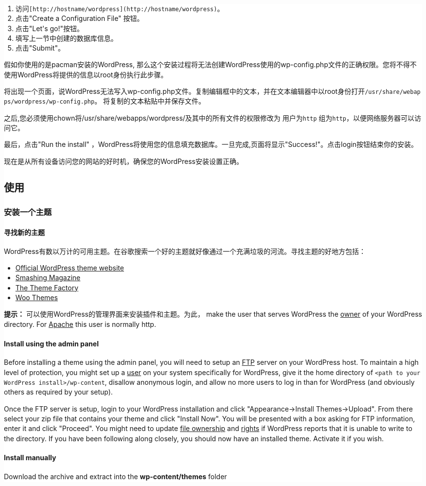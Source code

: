 1.  访问`[http://hostname/wordpress](http://hostname/wordpress)`。
2.  点击"Create a Configuration File" 按钮。
3.  点击"Let's go!"按钮。
4.  填写上一节中创建的数据库信息。
5.  点击"Submit"。

假如你使用的是pacman安装的WordPress, 那么这个安装过程将无法创建WordPress使用的wp-config.php文件的正确权限。您将不得不使用WordPress将提供的信息以root身份执行此步骤。

将出现一个页面，说WordPress无法写入wp-config.php文件。复制编辑框中的文本，并在文本编辑器中以root身份打开`/usr/share/webapps/wordpress/wp-config.php`。 将复制的文本粘贴中并保存文件。

之后,您必须使用chown将/usr/share/webapps/wordpress/及其中的所有文件的权限修改为 用户为`http` 组为`http`，以便网络服务器可以访问它。

最后，点击"Run the install" ，WordPress将使用您的信息填充数据库。一旦完成,页面将显示"Success!"。点击login按钮结束你的安装。

现在是从所有设备访问您的网站的好时机，确保您的WordPress安装设置正确。

## 使用

### 安装一个主题

#### 寻找新的主题

WordPress有数以万计的可用主题。在谷歌搜索一个好的主题就好像通过一个充满垃圾的河流。寻找主题的好地方包括：

*   [Official WordPress theme website](https://wordpress.org/themes/)
*   [Smashing Magazine](http://www.smashingmagazine.com/)
*   [The Theme Factory](http://thethemefoundry.com/)
*   [Woo Themes](http://www.woothemes.com/)

**提示：** 可以使用WordPress的管理界面来安装插件和主题。为此， make the user that serves WordPress the [owner](/index.php/File_permissions_and_attributes#Changing_permissions "File permissions and attributes") of your WordPress directory. For [Apache](/index.php/Apache_HTTP_Server#Advanced_options "Apache HTTP Server") this user is normally http.

#### Install using the admin panel

Before installing a theme using the admin panel, you will need to setup an [FTP](/index.php/Very_Secure_FTP_Daemon "Very Secure FTP Daemon") server on your WordPress host. To maintain a high level of protection, you might set up a [user](/index.php/User "User") on your system specifically for WordPress, give it the home directory of `<path to your WordPress install>/wp-content`, disallow anonymous login, and allow no more users to log in than for WordPress (and obviously others as required by your setup).

Once the FTP server is setup, login to your WordPress installation and click "Appearance->Install Themes->Upload". From there select your zip file that contains your theme and click "Install Now". You will be presented with a box asking for FTP information, enter it and click "Proceed". You might need to update [file ownership](/index.php/Chown "Chown") and [rights](/index.php/Chmod "Chmod") if WordPress reports that it is unable to write to the directory. If you have been following along closely, you should now have an installed theme. Activate it if you wish.

#### Install manually

Download the archive and extract into the **wp-content/themes** folder
